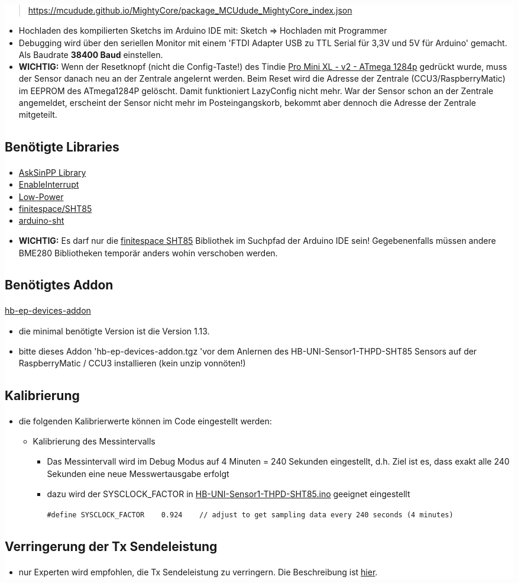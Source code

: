 > https://mcudude.github.io/MightyCore/package_MCUdude_MightyCore_index.json

- Hochladen des kompilierten Sketchs im Arduino IDE mit: Sketch => Hochladen mit Programmer
- Debugging wird über den seriellen Monitor mit einem 'FTDI Adapter USB zu TTL Serial für
3,3V und 5V für Arduino' gemacht. Als Baudrate **38400 Baud** einstellen.
- **WICHTIG:** Wenn der Resetknopf (nicht die Config-Taste!) des Tindie [Pro Mini XL - v2 - ATmega 1284p](https://www.tindie.com/products/prominimicros/pro-mini-xl-v2-atmega-1284p/) gedrückt wurde, muss der Sensor danach neu an der Zentrale angelernt werden. Beim Reset wird die Adresse der Zentrale (CCU3/RaspberryMatic) im EEPROM des ATmega1284P gelöscht. Damit funktioniert LazyConfig nicht mehr. War der Sensor schon an der Zentrale angemeldet, erscheint der Sensor nicht mehr im Posteingangskorb, bekommt aber dennoch die Adresse der Zentrale mitgeteilt.



## Benötigte Libraries

+ [AskSinPP Library](https://github.com/pa-pa/AskSinPP)</br>
+ [EnableInterrupt](https://github.com/GreyGnome/EnableInterrupt)</br>
+ [Low-Power](https://github.com/rocketscream/Low-Power)</br>
+ [finitespace/SHT85](https://github.com/finitespace/BME280)
+ [arduino-sht](https://github.com/Sensirion/arduino-sht)

- **WICHTIG:** Es darf nur die [finitespace SHT85](https://github.com/finitespace/BME280) Bibliothek im Suchpfad der Arduino IDE sein! Gegebenenfalls müssen andere BME280 Bibliotheken temporär anders wohin verschoben werden.




## Benötigtes Addon

[hb-ep-devices-addon](https://github.com/FUEL4EP/HomeAutomation/releases/latest)

- die minimal benötigte Version ist die Version 1.13.

- bitte dieses Addon 'hb-ep-devices-addon.tgz 'vor dem Anlernen des HB-UNI-Sensor1-THPD-SHT85 Sensors auf der RaspberryMatic / CCU3 installieren (kein unzip vonnöten!)

## Kalibrierung

- die folgenden Kalibrierwerte können im Code eingestellt werden:

  + Kalibrierung des Messintervalls

    + Das Messintervall wird im Debug Modus auf 4 Minuten = 240 Sekunden eingestellt, d.h. Ziel ist es, dass exakt alle 240 Sekunden eine neue Messwertausgabe erfolgt

    + dazu wird der SYSCLOCK_FACTOR in [HB-UNI-Sensor1-THPD-SHT85.ino](./HB-UNI-Sensor1-THPD-SHT85.ino) geeignet eingestellt 
      ```
      #define SYSCLOCK_FACTOR    0.924    // adjust to get sampling data every 240 seconds (4 minutes)
      ```

## Verringerung der Tx Sendeleistung

- nur Experten wird empfohlen, die Tx Sendeleistung zu verringern. Die Beschreibung ist [hier](./Reduction_of_Tx_RF_power/README.md).
